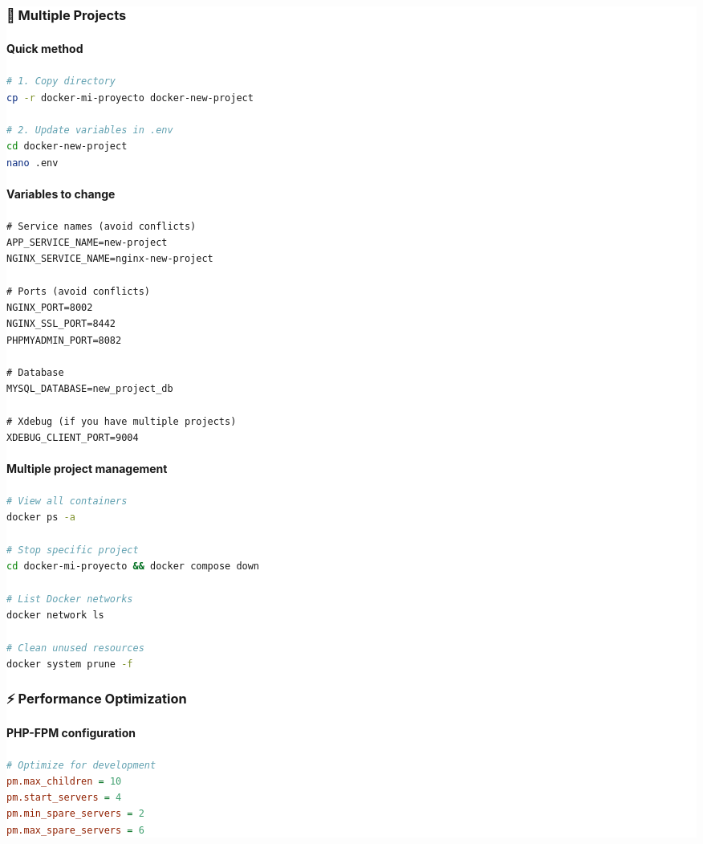### 🔄 Multiple Projects

#### Quick method

```bash
# 1. Copy directory
cp -r docker-mi-proyecto docker-new-project

# 2. Update variables in .env
cd docker-new-project
nano .env
```

#### Variables to change

```env
# Service names (avoid conflicts)
APP_SERVICE_NAME=new-project
NGINX_SERVICE_NAME=nginx-new-project

# Ports (avoid conflicts)
NGINX_PORT=8002
NGINX_SSL_PORT=8442
PHPMYADMIN_PORT=8082

# Database
MYSQL_DATABASE=new_project_db

# Xdebug (if you have multiple projects)
XDEBUG_CLIENT_PORT=9004
```

#### Multiple project management

```bash
# View all containers
docker ps -a

# Stop specific project
cd docker-mi-proyecto && docker compose down

# List Docker networks
docker network ls

# Clean unused resources
docker system prune -f
```

### ⚡ Performance Optimization

#### PHP-FPM configuration

```ini
# Optimize for development
pm.max_children = 10
pm.start_servers = 4
pm.min_spare_servers = 2
pm.max_spare_servers = 6
```
